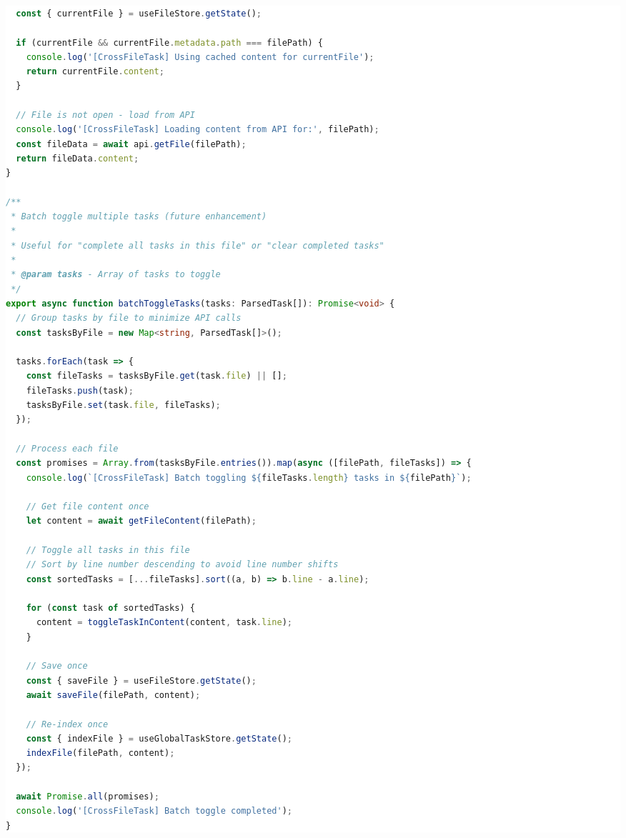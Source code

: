 ```typescript
  const { currentFile } = useFileStore.getState();

  if (currentFile && currentFile.metadata.path === filePath) {
    console.log('[CrossFileTask] Using cached content for currentFile');
    return currentFile.content;
  }

  // File is not open - load from API
  console.log('[CrossFileTask] Loading content from API for:', filePath);
  const fileData = await api.getFile(filePath);
  return fileData.content;
}

/**
 * Batch toggle multiple tasks (future enhancement)
 *
 * Useful for "complete all tasks in this file" or "clear completed tasks"
 *
 * @param tasks - Array of tasks to toggle
 */
export async function batchToggleTasks(tasks: ParsedTask[]): Promise<void> {
  // Group tasks by file to minimize API calls
  const tasksByFile = new Map<string, ParsedTask[]>();

  tasks.forEach(task => {
    const fileTasks = tasksByFile.get(task.file) || [];
    fileTasks.push(task);
    tasksByFile.set(task.file, fileTasks);
  });

  // Process each file
  const promises = Array.from(tasksByFile.entries()).map(async ([filePath, fileTasks]) => {
    console.log(`[CrossFileTask] Batch toggling ${fileTasks.length} tasks in ${filePath}`);

    // Get file content once
    let content = await getFileContent(filePath);

    // Toggle all tasks in this file
    // Sort by line number descending to avoid line number shifts
    const sortedTasks = [...fileTasks].sort((a, b) => b.line - a.line);

    for (const task of sortedTasks) {
      content = toggleTaskInContent(content, task.line);
    }

    // Save once
    const { saveFile } = useFileStore.getState();
    await saveFile(filePath, content);

    // Re-index once
    const { indexFile } = useGlobalTaskStore.getState();
    indexFile(filePath, content);
  });

  await Promise.all(promises);
  console.log('[CrossFileTask] Batch toggle completed');
}
```
